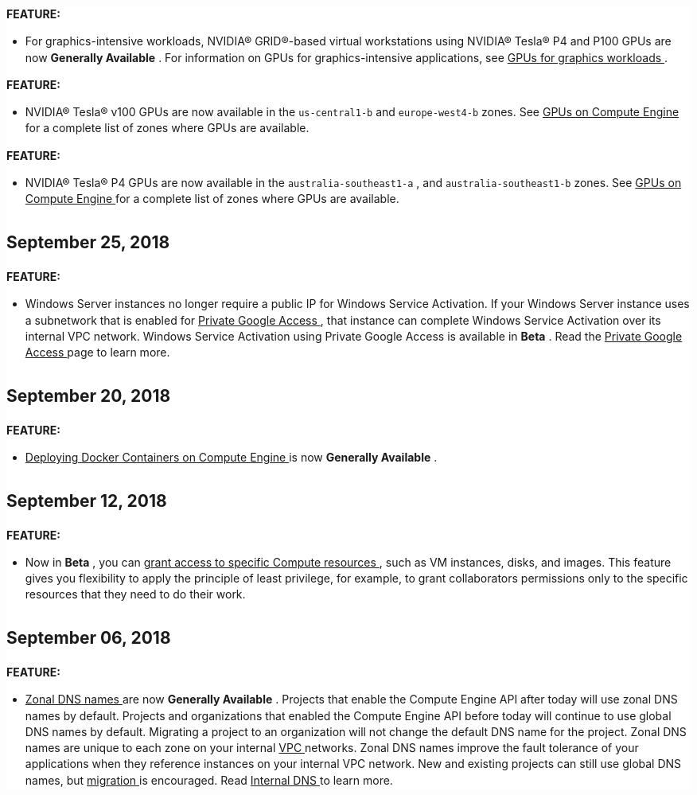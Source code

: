 **FEATURE:**

  * For graphics-intensive workloads, NVIDIA® GRID®-based virtual workstations using NVIDIA® Tesla® P4 and P100 GPUs are now **Generally Available** . For information on GPUs for graphics-intensive applications, see [ GPUs for graphics workloads ](https://cloud.google.com/compute/docs/gpus/#gpu-virtual-workstations) . 

**FEATURE:**

  * NVIDIA® Tesla® v100 GPUs are now available in the ` us-central1-b ` and ` europe-west4-b ` zones. See [ GPUs on Compute Engine ](https://cloud.google.com/compute/docs/gpus/#gpus-list) for a complete list of zones where GPUs are available. 

**FEATURE:**

  * NVIDIA® Tesla® P4 GPUs are now available in the ` australia-southeast1-a ` , and ` australia-southeast1-b ` zones. See [ GPUs on Compute Engine ](https://cloud.google.com/compute/docs/gpus/#gpus-list) for a complete list of zones where GPUs are available. 

##  September 25, 2018

**FEATURE:**

  * Windows Server instances no longer require a public IP for Windows Service Activation. If your Windows Server instance uses a subnetwork that is enabled for [ Private Google Access ](https://cloud.google.com/compute/docs/instances/windows/creating-managing-windows-instances#internal_ip_activation) , that instance can complete Windows Service Activation over its internal VPC network. Windows Service Activation using Private Google Access is available in **Beta** . Read the [ Private Google Access ](https://cloud.google.com/compute/docs/instances/windows/creating-managing-windows-instances#internal_ip_activation) page to learn more. 

##  September 20, 2018

**FEATURE:**

  * [ Deploying Docker Containers on Compute Engine ](https://cloud.google.com/compute/docs/containers/deploying-containers) is now **Generally Available** . 

##  September 12, 2018

**FEATURE:**

  * Now in **Beta** , you can [ grant access to specific Compute resources ](https://cloud.google.com/compute/docs/access/granting-access-to-resources) , such as VM instances, disks, and images. This feature gives you flexibility to apply the principle of least privilege, for example, to grant collaborators permissions only to the specific resources that they need to do their work. 

##  September 06, 2018

**FEATURE:**

  * [ Zonal DNS names ](https://cloud.google.com/compute/docs/internal-dns#zonal-dns) are now **Generally Available** . Projects that enable the Compute Engine API after today will use zonal DNS names by default. Projects and organizations that enabled the Compute Engine API before today will continue to use global DNS names by default. Migrating a project to an organization will not change the default DNS name for the project. Zonal DNS names are unique to each zone on your internal [ VPC ](https://cloud.google.com/vpc/docs/vpc) networks. Zonal DNS names improve the fault tolerance of your applications when they reference instances on your internal VPC network. New and existing projects can still use global DNS names, but [ migration ](https://cloud.google.com/compute/docs/internal-dns#migrating-to-zonal) is encouraged. Read [ Internal DNS ](https://cloud.google.com/compute/docs/internal-dns) to learn more. 
